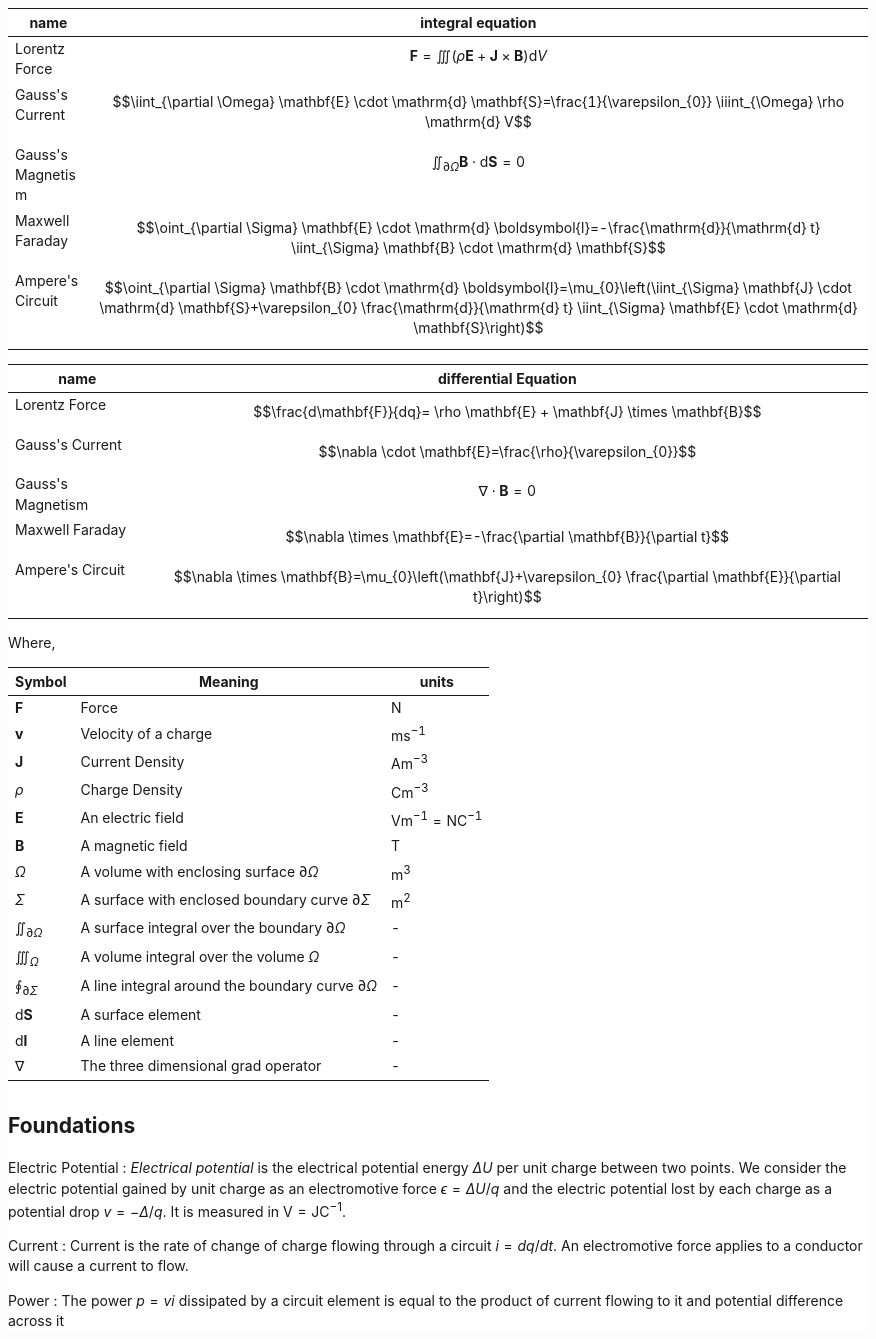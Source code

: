  name             | integral equation
-----------------|-------------------
Lorentz Force | $$\mathbf{F}=\iiint(\rho \mathbf{E}+\mathbf{J} \times \mathbf{B}) \mathrm{d} V$$ 
Gauss's Current | $$\iint_{\partial \Omega} \mathbf{E} \cdot \mathrm{d} \mathbf{S}=\frac{1}{\varepsilon_{0}} \iiint_{\Omega} \rho \mathrm{d} V$$
Gauss's Magnetism | $$\iint_{\partial \Omega} \mathbf{B} \cdot \mathrm{d} \mathbf{S}=0$$
Maxwell Faraday | $$\oint_{\partial \Sigma} \mathbf{E} \cdot \mathrm{d} \boldsymbol{l}=-\frac{\mathrm{d}}{\mathrm{d} t} \iint_{\Sigma} \mathbf{B} \cdot \mathrm{d} \mathbf{S}$$
Ampere's Circuit | $$\oint_{\partial \Sigma} \mathbf{B} \cdot \mathrm{d} \boldsymbol{l}=\mu_{0}\left(\iint_{\Sigma} \mathbf{J} \cdot \mathrm{d} \mathbf{S}+\varepsilon_{0} \frac{\mathrm{d}}{\mathrm{d} t} \iint_{\Sigma} \mathbf{E} \cdot \mathrm{d} \mathbf{S}\right)$$

name            | differential Equation
----------------|-----------------------
Lorentz Force | $$\frac{d\mathbf{F}}{dq}= \rho \mathbf{E} +  \mathbf{J} \times \mathbf{B}$$
Gauss's Current | $$\nabla \cdot \mathbf{E}=\frac{\rho}{\varepsilon_{0}}$$
Gauss's Magnetism | $$\nabla \cdot \mathbf{B}=0$$
Maxwell Faraday | $$\nabla \times \mathbf{E}=-\frac{\partial \mathbf{B}}{\partial t}$$
Ampere's Circuit |  $$\nabla \times \mathbf{B}=\mu_{0}\left(\mathbf{J}+\varepsilon_{0} \frac{\partial \mathbf{E}}{\partial t}\right)$$

Where,

Symbol | Meaning | units
--|-- | --
$\boldsymbol{F}$ | Force | N
$\boldsymbol{v}$ | Velocity of a charge | $\text{ms}^{-1}$
$\boldsymbol{J}$ | Current Density | $\text{Am}^{-3}$
$\rho$  | Charge Density | $\text{Cm}^{-3}$
$\boldsymbol{E}$ | An electric field | $\text{Vm}^{-1}=\text{NC}^{-1}$
$\boldsymbol{B}$ | A magnetic field | $\text{T}$
$\Omega$ | A volume with enclosing surface $\partial \Omega$ | $\text{m}{^3}$
$\Sigma$ | A surface with enclosed boundary curve $\partial \Sigma$ | $\text{m}{^2}$
$\iint_{\partial \Omega}$ | A surface integral over the boundary $\partial \Omega$ | -
$\iiint_{\Omega}$ | A volume integral over the volume $\Omega$ | -
$\oint_{\partial \Sigma}$ |  A line integral around the boundary curve $\partial \Omega$ | -
$\mathrm{d}\boldsymbol{S}$|  A surface element | -
$\mathrm{d}\boldsymbol{l}$|  A line element | -
$\nabla$ | The three dimensional grad operator | -


## Foundations

Electric Potential
: _Electrical potential_ is the electrical potential energy $\Delta U$ per unit charge between two points. We consider the electric potential gained by unit charge as an electromotive force $\epsilon = \Delta U / q$ and the electric potential lost by each charge as a potential drop $v =  -\Delta  / q$. It is measured in $\text{V} = \text{JC}^{-1}$.

Current
: Current is the rate of change of charge flowing through a circuit $i = dq / dt$. An electromotive force applies to a conductor will cause a current to flow.

Power
: The power $p = v i$ dissipated by a circuit element is equal to the product of current flowing to it and potential difference across it
